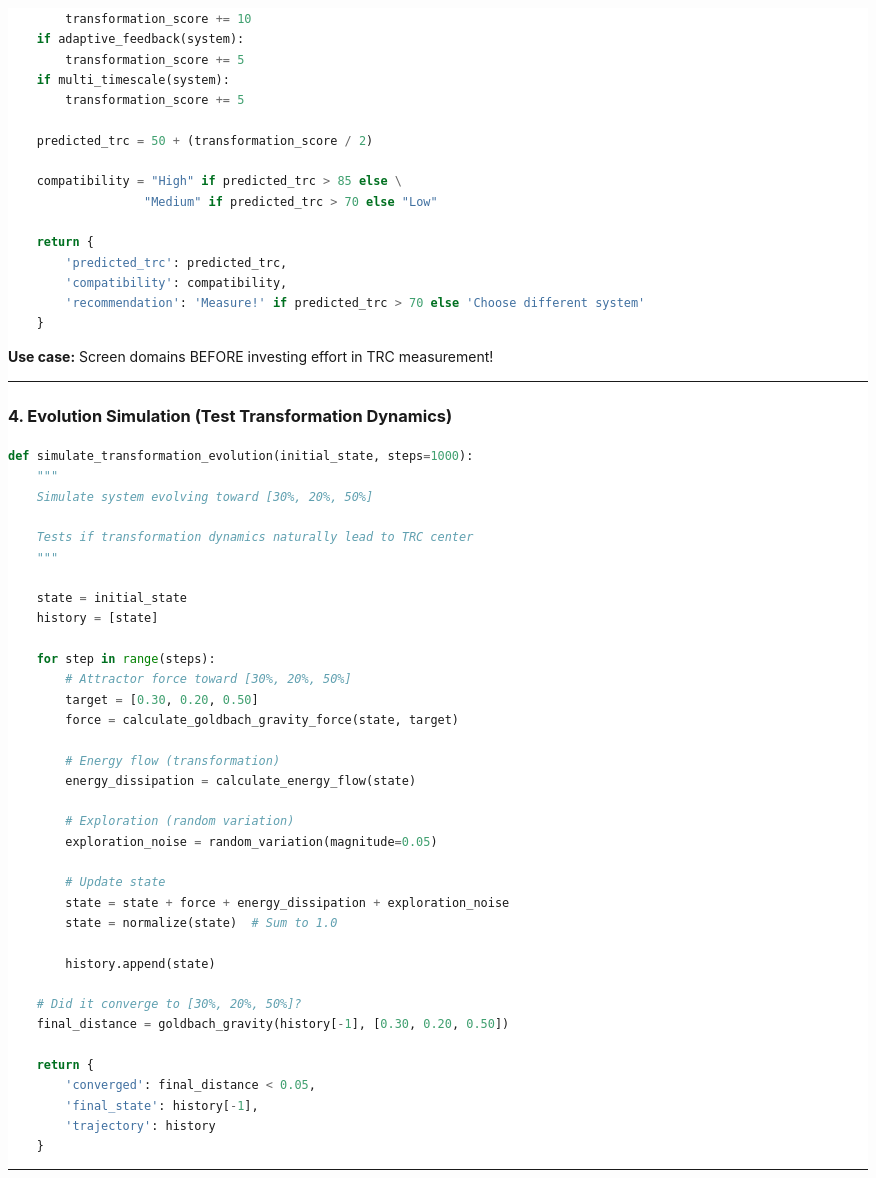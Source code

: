 ```python
        transformation_score += 10
    if adaptive_feedback(system):
        transformation_score += 5
    if multi_timescale(system):
        transformation_score += 5

    predicted_trc = 50 + (transformation_score / 2)

    compatibility = "High" if predicted_trc > 85 else \
                   "Medium" if predicted_trc > 70 else "Low"

    return {
        'predicted_trc': predicted_trc,
        'compatibility': compatibility,
        'recommendation': 'Measure!' if predicted_trc > 70 else 'Choose different system'
    }
```

**Use case:** Screen domains BEFORE investing effort in TRC measurement!

---

### **4. Evolution Simulation (Test Transformation Dynamics)**

```python
def simulate_transformation_evolution(initial_state, steps=1000):
    """
    Simulate system evolving toward [30%, 20%, 50%]

    Tests if transformation dynamics naturally lead to TRC center
    """

    state = initial_state
    history = [state]

    for step in range(steps):
        # Attractor force toward [30%, 20%, 50%]
        target = [0.30, 0.20, 0.50]
        force = calculate_goldbach_gravity_force(state, target)

        # Energy flow (transformation)
        energy_dissipation = calculate_energy_flow(state)

        # Exploration (random variation)
        exploration_noise = random_variation(magnitude=0.05)

        # Update state
        state = state + force + energy_dissipation + exploration_noise
        state = normalize(state)  # Sum to 1.0

        history.append(state)

    # Did it converge to [30%, 20%, 50%]?
    final_distance = goldbach_gravity(history[-1], [0.30, 0.20, 0.50])

    return {
        'converged': final_distance < 0.05,
        'final_state': history[-1],
        'trajectory': history
    }
```

---